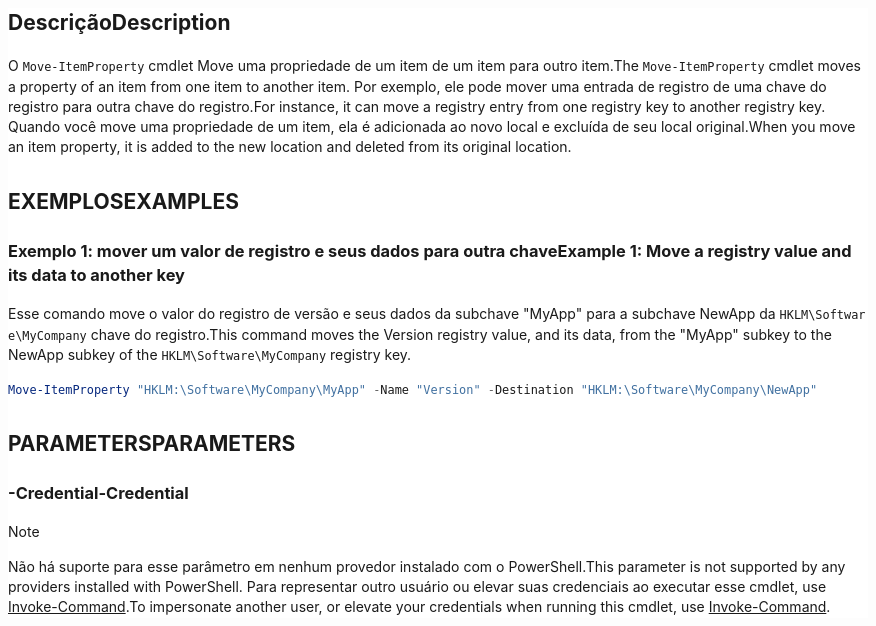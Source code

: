 ## <span data-ttu-id="4c10d-109">Descrição</span><span class="sxs-lookup"><span data-stu-id="4c10d-109">Description</span></span>

<span data-ttu-id="4c10d-110">O `Move-ItemProperty` cmdlet Move uma propriedade de um item de um item para outro item.</span><span class="sxs-lookup"><span data-stu-id="4c10d-110">The `Move-ItemProperty` cmdlet moves a property of an item from one item to another item.</span></span>
<span data-ttu-id="4c10d-111">Por exemplo, ele pode mover uma entrada de registro de uma chave do registro para outra chave do registro.</span><span class="sxs-lookup"><span data-stu-id="4c10d-111">For instance, it can move a registry entry from one registry key to another registry key.</span></span>
<span data-ttu-id="4c10d-112">Quando você move uma propriedade de um item, ela é adicionada ao novo local e excluída de seu local original.</span><span class="sxs-lookup"><span data-stu-id="4c10d-112">When you move an item property, it is added to the new location and deleted from its original location.</span></span>

## <span data-ttu-id="4c10d-113">EXEMPLOS</span><span class="sxs-lookup"><span data-stu-id="4c10d-113">EXAMPLES</span></span>

### <span data-ttu-id="4c10d-114">Exemplo 1: mover um valor de registro e seus dados para outra chave</span><span class="sxs-lookup"><span data-stu-id="4c10d-114">Example 1: Move a registry value and its data to another key</span></span>

<span data-ttu-id="4c10d-115">Esse comando move o valor do registro de versão e seus dados da subchave "MyApp" para a subchave NewApp da `HKLM\Software\MyCompany` chave do registro.</span><span class="sxs-lookup"><span data-stu-id="4c10d-115">This command moves the Version registry value, and its data, from the "MyApp" subkey to the NewApp subkey of the `HKLM\Software\MyCompany` registry key.</span></span>

```powershell
Move-ItemProperty "HKLM:\Software\MyCompany\MyApp" -Name "Version" -Destination "HKLM:\Software\MyCompany\NewApp"
```

## <span data-ttu-id="4c10d-116">PARAMETERS</span><span class="sxs-lookup"><span data-stu-id="4c10d-116">PARAMETERS</span></span>

### <span data-ttu-id="4c10d-117">-Credential</span><span class="sxs-lookup"><span data-stu-id="4c10d-117">-Credential</span></span>

> [!NOTE]
> <span data-ttu-id="4c10d-118">Não há suporte para esse parâmetro em nenhum provedor instalado com o PowerShell.</span><span class="sxs-lookup"><span data-stu-id="4c10d-118">This parameter is not supported by any providers installed with PowerShell.</span></span>
> <span data-ttu-id="4c10d-119">Para representar outro usuário ou elevar suas credenciais ao executar esse cmdlet, use [Invoke-Command](../Microsoft.PowerShell.Core/Invoke-Command.md).</span><span class="sxs-lookup"><span data-stu-id="4c10d-119">To impersonate another user, or elevate your credentials when running this cmdlet, use [Invoke-Command](../Microsoft.PowerShell.Core/Invoke-Command.md).</span></span>
